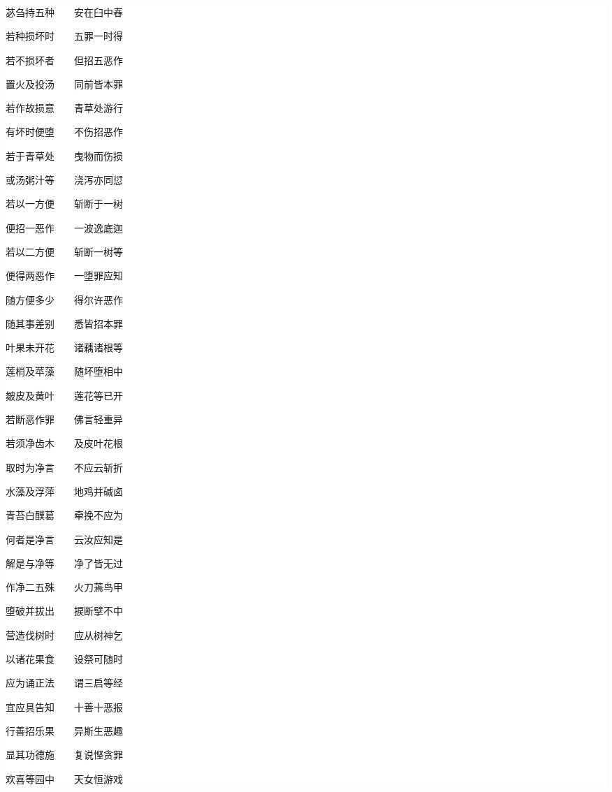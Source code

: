 苾刍持五种　　安在臼中舂  

若种损坏时　　五罪一时得  

若不损坏者　　但招五恶作  

置火及投汤　　同前皆本罪  

若作故损意　　青草处游行  

有坏时便堕　　不伤招恶作  

若于青草处　　曳物而伤损  

或汤粥汁等　　浇泻亦同愆  

若以一方便　　斩断于一树  

便招一恶作　　一波逸底迦  

若以二方便　　斩断一树等  

便得两恶作　　一堕罪应知  

随方便多少　　得尔许恶作  

随其事差别　　悉皆招本罪  

叶果未开花　　诸藕诸根等  

莲梢及苹藻　　随坏堕相中  

皴皮及黄叶　　莲花等已开  

若断恶作罪　　佛言轻重异  

若须净齿木　　及皮叶花根  

取时为净言　　不应云斩折  

水藻及浮萍　　地鸡并碱卤  

青苔白醭葛　　牵挽不应为  

何者是净言　　云汝应知是  

解是与净等　　净了皆无过  

作净二五殊　　火刀蔫鸟甲  

堕破并拔出　　捩断擘不中  

营造伐树时　　应从树神乞  

以诸花果食　　设祭可随时  

应为诵正法　　谓三启等经  

宜应具告知　　十善十恶报  

行善招乐果　　异斯生恶趣  

显其功德施　　复说悭贪罪  

欢喜等园中　　天女恒游戏  

